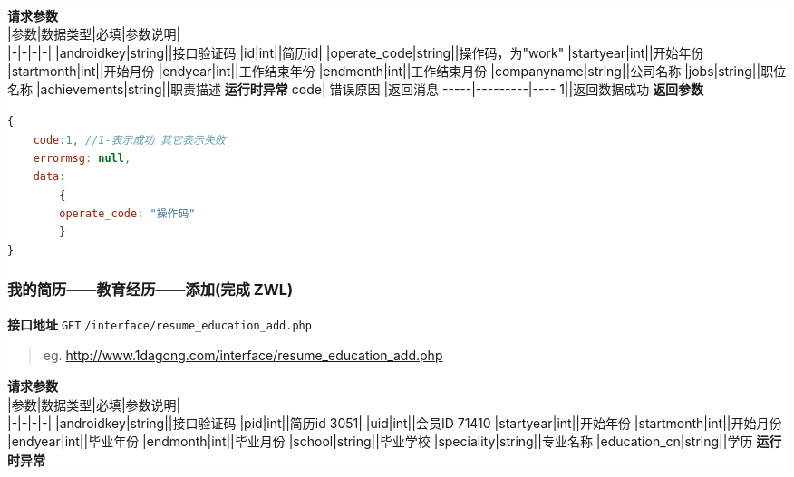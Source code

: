 **请求参数**  
|参数|数据类型|必填|参数说明|   
|-|-|-|-|
|androidkey|string||接口验证码
|id|int|<i class="fa fa-check"></i>|简历id|
|operate_code|string||操作码，为"work"
|startyear|int||开始年份
|startmonth|int||开始月份
|endyear|int||工作结束年份
|endmonth|int||工作结束月份
|companyname|string||公司名称
|jobs|string||职位名称
|achievements|string||职责描述
**运行时异常**
code| 错误原因  |返回消息
-----|---------|----
1||返回数据成功
**返回参数**  
```javascript
{
	code:1, //1-表示成功 其它表示失败
	errormsg: null,
	data:
		{
		operate_code: "操作码"
		}
}
```
### 我的简历——教育经历——添加(完成 ZWL)
**接口地址** 
`GET`   `/interface/resume_education_add.php`
> eg.     http://www.1dagong.com/interface/resume_education_add.php

**请求参数**  
|参数|数据类型|必填|参数说明|   
|-|-|-|-|
|androidkey|string||接口验证码
|pid|int|<i class="fa fa-check"></i>|简历id 3051|
|uid|int||会员ID 71410
|startyear|int||开始年份
|startmonth|int||开始月份
|endyear|int||毕业年份
|endmonth|int||毕业月份
|school|string||毕业学校
|speciality|string||专业名称
|education_cn|string||学历
**运行时异常**